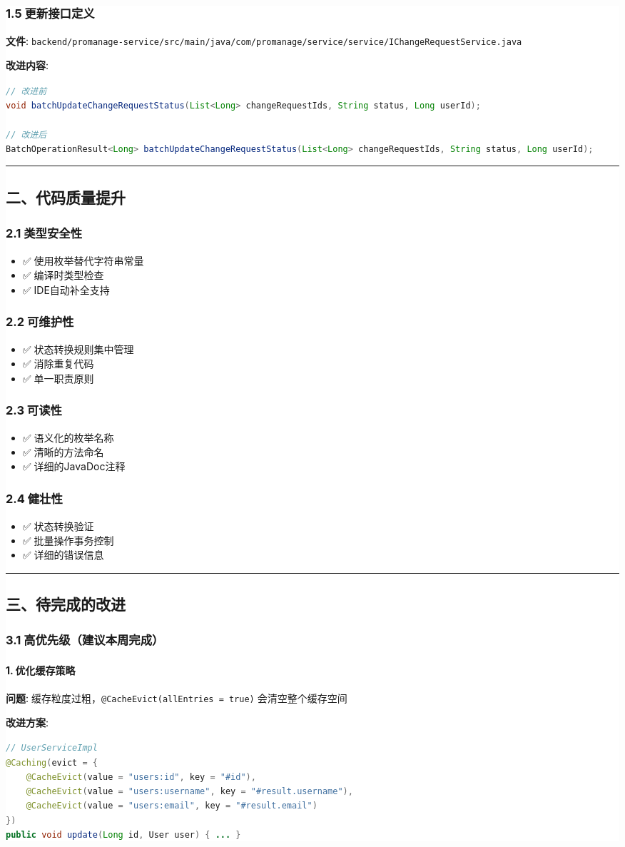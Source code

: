 
### 1.5 更新接口定义

**文件**: `backend/promanage-service/src/main/java/com/promanage/service/service/IChangeRequestService.java`

**改进内容**:
```java
// 改进前
void batchUpdateChangeRequestStatus(List<Long> changeRequestIds, String status, Long userId);

// 改进后
BatchOperationResult<Long> batchUpdateChangeRequestStatus(List<Long> changeRequestIds, String status, Long userId);
```

---

## 二、代码质量提升

### 2.1 类型安全性
- ✅ 使用枚举替代字符串常量
- ✅ 编译时类型检查
- ✅ IDE自动补全支持

### 2.2 可维护性
- ✅ 状态转换规则集中管理
- ✅ 消除重复代码
- ✅ 单一职责原则

### 2.3 可读性
- ✅ 语义化的枚举名称
- ✅ 清晰的方法命名
- ✅ 详细的JavaDoc注释

### 2.4 健壮性
- ✅ 状态转换验证
- ✅ 批量操作事务控制
- ✅ 详细的错误信息

---

## 三、待完成的改进

### 3.1 高优先级（建议本周完成）

#### 1. 优化缓存策略
**问题**: 缓存粒度过粗，`@CacheEvict(allEntries = true)` 会清空整个缓存空间

**改进方案**:
```java
// UserServiceImpl
@Caching(evict = {
    @CacheEvict(value = "users:id", key = "#id"),
    @CacheEvict(value = "users:username", key = "#result.username"),
    @CacheEvict(value = "users:email", key = "#result.email")
})
public void update(Long id, User user) { ... }
```
